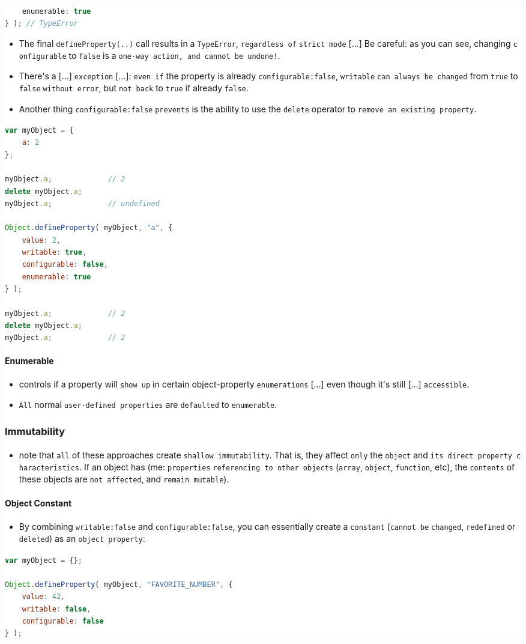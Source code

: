 ```js
	enumerable: true
} ); // TypeError
```

* The final `defineProperty(..)` call results in a `TypeError`, `regardless of` `strict mode` [...] Be careful: as you can see, changing `configurable` to `false` is a `one-way action, and cannot be undone!`.

* There's a [...] `exception` [...]: `even if` the property is already `configurable:false`, `writable` `can always be changed` from `true` to `false` `without error`, but `not back` to `true` if already `false`.

* Another thing `configurable:false` `prevents` is the ability to use the `delete` operator to `remove an existing property`.

```js
var myObject = {
	a: 2
};

myObject.a;				// 2
delete myObject.a;
myObject.a;				// undefined

Object.defineProperty( myObject, "a", {
	value: 2,
	writable: true,
	configurable: false,
	enumerable: true
} );

myObject.a;				// 2
delete myObject.a;
myObject.a;				// 2
```

#### Enumerable
* controls if a property will `show up` in certain object-property `enumerations` [...] even though it's still [...] `accessible`.

* `All` normal `user-defined properties` are `defaulted` to `enumerable`.

### Immutability
* note that `all` of these approaches create `shallow immutability`. That is, they affect `only` the `object` and `its direct property characteristics`. If an object has (me: `properties` `referencing to other objects` (`array`, `object`, `function`, etc), the `contents` of these objects are `not affected`, and `remain mutable`).

#### Object Constant
* By combining `writable:false` and `configurable:false`, you can essentially create a `constant` (`cannot be` `changed`, `redefined` or `deleted`) as an `object property`:

```js
var myObject = {};

Object.defineProperty( myObject, "FAVORITE_NUMBER", {
	value: 42,
	writable: false,
	configurable: false
} );
```
